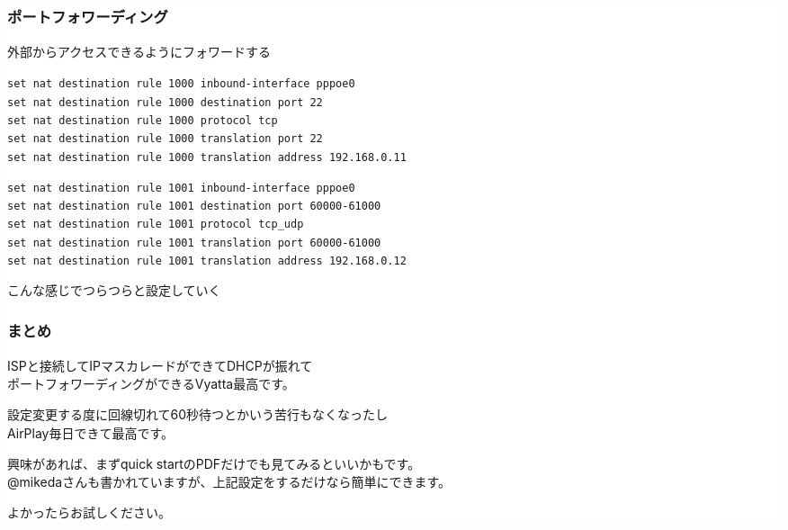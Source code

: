 ### ポートフォワーディング

外部からアクセスできるようにフォワードする

```
set nat destination rule 1000 inbound-interface pppoe0
set nat destination rule 1000 destination port 22
set nat destination rule 1000 protocol tcp
set nat destination rule 1000 translation port 22
set nat destination rule 1000 translation address 192.168.0.11
```

```
set nat destination rule 1001 inbound-interface pppoe0
set nat destination rule 1001 destination port 60000-61000
set nat destination rule 1001 protocol tcp_udp
set nat destination rule 1001 translation port 60000-61000
set nat destination rule 1001 translation address 192.168.0.12
```

こんな感じでつらつらと設定していく


### まとめ

ISPと接続してIPマスカレードができてDHCPが振れて  
ポートフォワーディングができるVyatta最高です。  
  
設定変更する度に回線切れて60秒待つとかいう苦行もなくなったし  
AirPlay毎日できて最高です。  
  
興味があれば、まずquick startのPDFだけでも見てみるといいかもです。  
@mikedaさんも書かれていますが、上記設定をするだけなら簡単にできます。  
  
よかったらお試しください。
